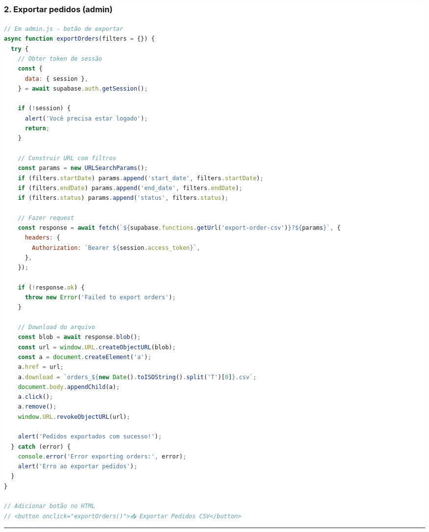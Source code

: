 ### 2. Exportar pedidos (admin)

```javascript
// Em admin.js - botão de exportar
async function exportOrders(filters = {}) {
  try {
    // Obter token de sessão
    const {
      data: { session },
    } = await supabase.auth.getSession();

    if (!session) {
      alert('Você precisa estar logado');
      return;
    }

    // Construir URL com filtros
    const params = new URLSearchParams();
    if (filters.startDate) params.append('start_date', filters.startDate);
    if (filters.endDate) params.append('end_date', filters.endDate);
    if (filters.status) params.append('status', filters.status);

    // Fazer request
    const response = await fetch(`${supabase.functions.getUrl('export-order-csv')}?${params}`, {
      headers: {
        Authorization: `Bearer ${session.access_token}`,
      },
    });

    if (!response.ok) {
      throw new Error('Failed to export orders');
    }

    // Download do arquivo
    const blob = await response.blob();
    const url = window.URL.createObjectURL(blob);
    const a = document.createElement('a');
    a.href = url;
    a.download = `orders_${new Date().toISOString().split('T')[0]}.csv`;
    document.body.appendChild(a);
    a.click();
    a.remove();
    window.URL.revokeObjectURL(url);

    alert('Pedidos exportados com sucesso!');
  } catch (error) {
    console.error('Error exporting orders:', error);
    alert('Erro ao exportar pedidos');
  }
}

// Adicionar botão no HTML
// <button onclick="exportOrders()">📥 Exportar Pedidos CSV</button>
```

---